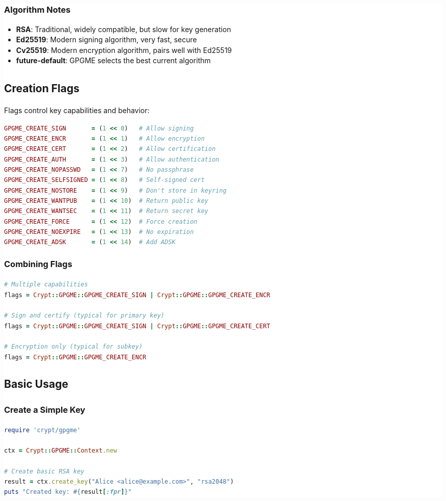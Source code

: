 ### Algorithm Notes
- **RSA**: Traditional, widely compatible, but slow for key generation
- **Ed25519**: Modern signing algorithm, very fast, secure
- **Cv25519**: Modern encryption algorithm, pairs well with Ed25519
- **future-default**: GPGME selects the best current algorithm

## Creation Flags

Flags control key capabilities and behavior:

```ruby
GPGME_CREATE_SIGN       = (1 << 0)   # Allow signing
GPGME_CREATE_ENCR       = (1 << 1)   # Allow encryption
GPGME_CREATE_CERT       = (1 << 2)   # Allow certification
GPGME_CREATE_AUTH       = (1 << 3)   # Allow authentication
GPGME_CREATE_NOPASSWD   = (1 << 7)   # No passphrase
GPGME_CREATE_SELFSIGNED = (1 << 8)   # Self-signed cert
GPGME_CREATE_NOSTORE    = (1 << 9)   # Don't store in keyring
GPGME_CREATE_WANTPUB    = (1 << 10)  # Return public key
GPGME_CREATE_WANTSEC    = (1 << 11)  # Return secret key
GPGME_CREATE_FORCE      = (1 << 12)  # Force creation
GPGME_CREATE_NOEXPIRE   = (1 << 13)  # No expiration
GPGME_CREATE_ADSK       = (1 << 14)  # Add ADSK
```

### Combining Flags

```ruby
# Multiple capabilities
flags = Crypt::GPGME::GPGME_CREATE_SIGN | Crypt::GPGME::GPGME_CREATE_ENCR

# Sign and certify (typical for primary key)
flags = Crypt::GPGME::GPGME_CREATE_SIGN | Crypt::GPGME::GPGME_CREATE_CERT

# Encryption only (typical for subkey)
flags = Crypt::GPGME::GPGME_CREATE_ENCR
```

## Basic Usage

### Create a Simple Key

```ruby
require 'crypt/gpgme'

ctx = Crypt::GPGME::Context.new

# Create basic RSA key
result = ctx.create_key("Alice <alice@example.com>", "rsa2048")
puts "Created key: #{result[:fpr]}"
```
